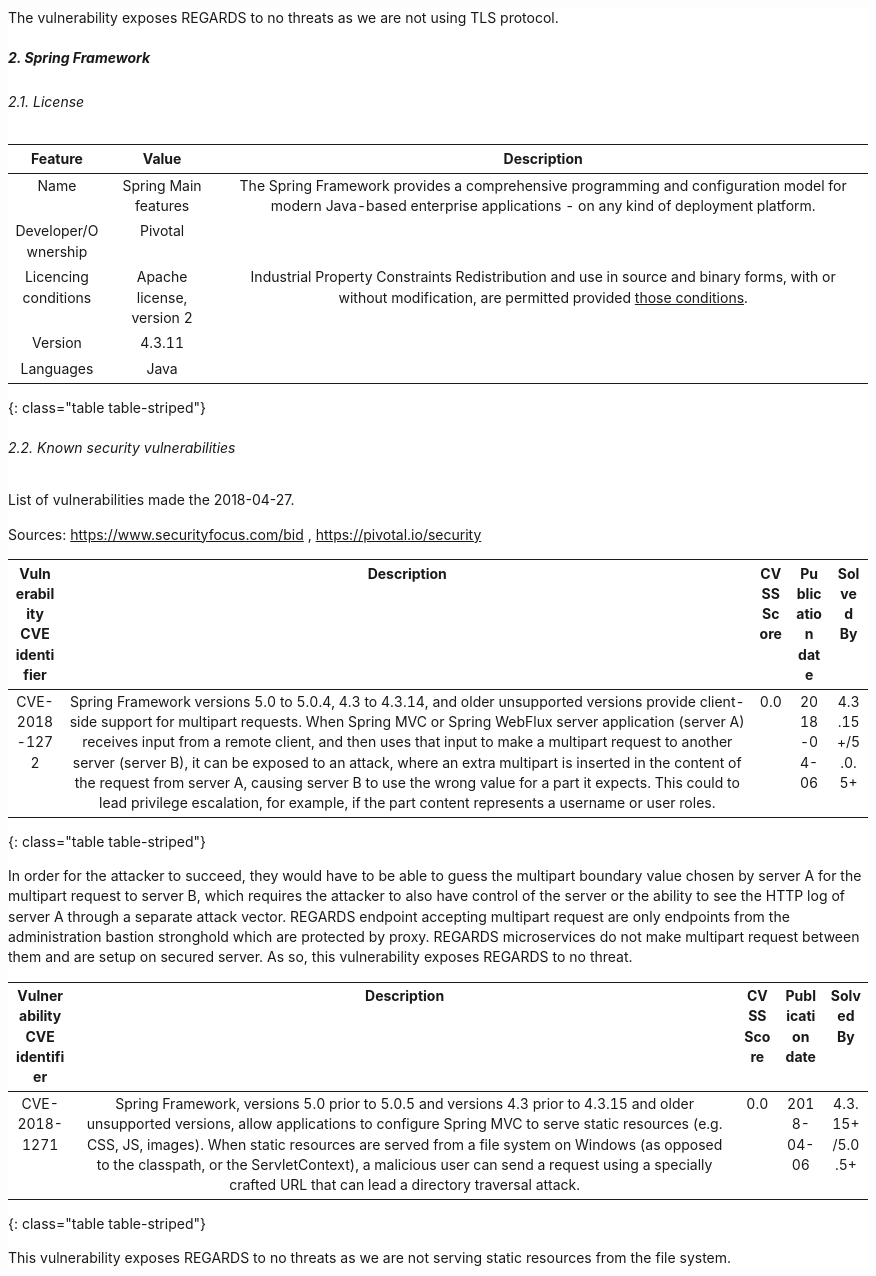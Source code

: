 The vulnerability exposes REGARDS to no threats as we are not using TLS protocol. 

##### 2. Spring Framework

###### 2.1. License

Feature | Value             | Description
:-----------------------------: | :--------------------------------------------------------------------------------------------------------: | :---------------------------------------------------------------------------:  
Name | Spring Main features | The Spring Framework provides a comprehensive programming and configuration model for modern Java-based enterprise applications - on any kind of deployment platform.  
Developer/Ownership | Pivotal  
Licencing conditions | Apache license, version 2 | Industrial Property Constraints Redistribution and use in source and binary forms, with or without modification, are permitted provided [those conditions](#http://www.apache.org/licenses/LICENSE-2.0.txt).  
Version | 4.3.11  
Languages | Java  
  {: class="table table-striped"}

###### 2.2. Known security vulnerabilities

List of vulnerabilities made the 2018-04-27.

Sources: https://www.securityfocus.com/bid , https://pivotal.io/security

Vulnerability CVE identifier | Description | CVSS Score | Publication date | Solved By  
:--------------------------: | :---------: | :--------: | :--------------: | :-------:  
CVE-2018-1272 | Spring Framework versions 5.0 to 5.0.4, 4.3 to 4.3.14, and older unsupported versions provide client-side support for multipart requests. When Spring MVC or Spring WebFlux server application (server A) receives input from a remote client, and then uses that input to make a multipart request to another server (server B), it can be exposed to an attack, where an extra multipart is inserted in the content of the request from server A, causing server B to use the wrong value for a part it expects. This could to lead privilege escalation, for example, if the part content represents a username or user roles. | 0.0 | 2018-04-06 | 4.3.15+/5.0.5+  
  {: class="table table-striped"}

In order for the attacker to succeed, they would have to be able to guess the multipart boundary value chosen by server A for the multipart request to server B, which requires the attacker to also have control of the server or the ability to see the HTTP log of server A through a separate attack vector. REGARDS endpoint accepting multipart request are only endpoints from the administration bastion stronghold which are protected by proxy. REGARDS microservices do not make multipart request between them and are setup on secured server. As so, this vulnerability exposes REGARDS to no threat.  

Vulnerability CVE identifier | Description | CVSS Score | Publication date | Solved By  
:--------------------------: | :---------: | :--------: | :--------------: | :-------:  
CVE-2018-1271 |  Spring Framework, versions 5.0 prior to 5.0.5 and versions 4.3 prior to 4.3.15 and older unsupported versions, allow applications to configure Spring MVC to serve static resources (e.g. CSS, JS, images). When static resources are served from a file system on Windows (as opposed to the classpath, or the ServletContext), a malicious user can send a request using a specially crafted URL that can lead a directory traversal attack. | 0.0 | 2018-04-06 | 4.3.15+/5.0.5+  
  {: class="table table-striped"}

This vulnerability exposes REGARDS to no threats as we are not serving static resources from the file system.
